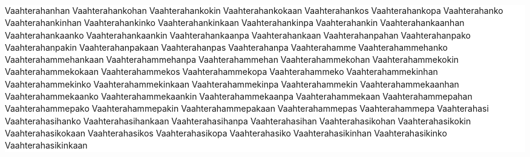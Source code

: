 Vaahterahanhan
Vaahterahankohan
Vaahterahankokin
Vaahterahankokaan
Vaahterahankos
Vaahterahankopa
Vaahterahanko
Vaahterahankinhan
Vaahterahankinko
Vaahterahankinkaan
Vaahterahankinpa
Vaahterahankin
Vaahterahankaanhan
Vaahterahankaanko
Vaahterahankaankin
Vaahterahankaanpa
Vaahterahankaan
Vaahterahanpahan
Vaahterahanpako
Vaahterahanpakin
Vaahterahanpakaan
Vaahterahanpas
Vaahterahanpa
Vaahterahamme
Vaahterahammehanko
Vaahterahammehankaan
Vaahterahammehanpa
Vaahterahammehan
Vaahterahammekohan
Vaahterahammekokin
Vaahterahammekokaan
Vaahterahammekos
Vaahterahammekopa
Vaahterahammeko
Vaahterahammekinhan
Vaahterahammekinko
Vaahterahammekinkaan
Vaahterahammekinpa
Vaahterahammekin
Vaahterahammekaanhan
Vaahterahammekaanko
Vaahterahammekaankin
Vaahterahammekaanpa
Vaahterahammekaan
Vaahterahammepahan
Vaahterahammepako
Vaahterahammepakin
Vaahterahammepakaan
Vaahterahammepas
Vaahterahammepa
Vaahterahasi
Vaahterahasihanko
Vaahterahasihankaan
Vaahterahasihanpa
Vaahterahasihan
Vaahterahasikohan
Vaahterahasikokin
Vaahterahasikokaan
Vaahterahasikos
Vaahterahasikopa
Vaahterahasiko
Vaahterahasikinhan
Vaahterahasikinko
Vaahterahasikinkaan